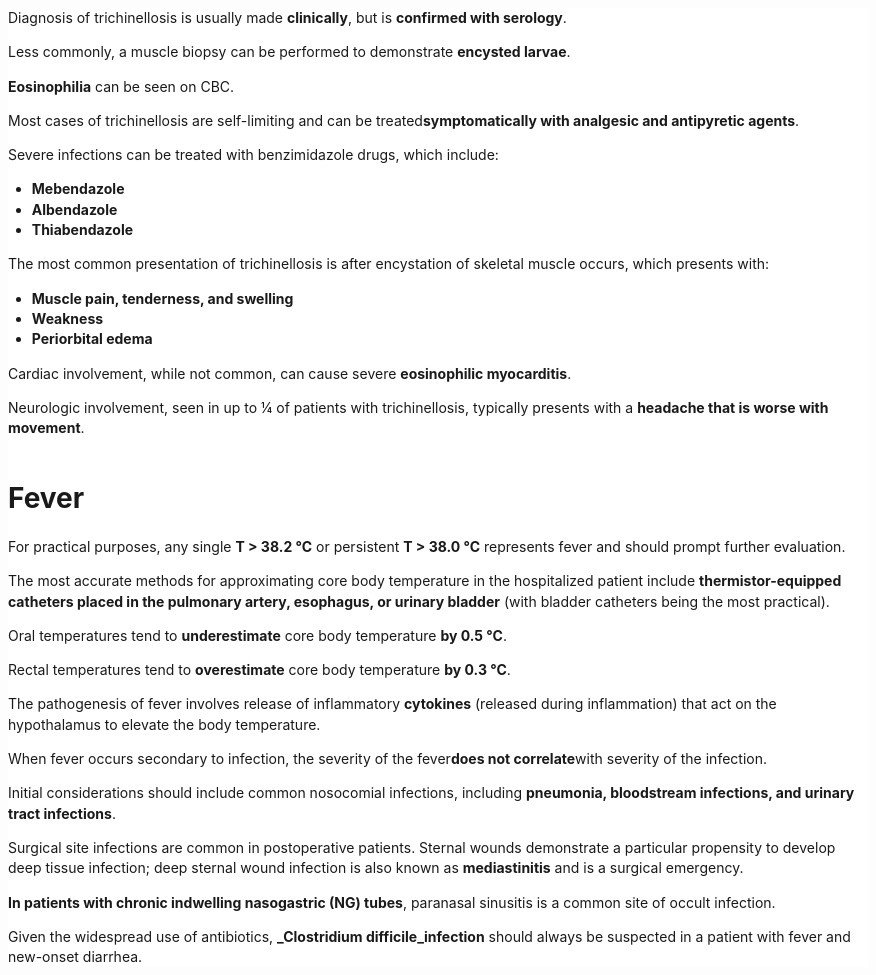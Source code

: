 Diagnosis of trichinellosis is usually made **clinically**, but is **confirmed with serology**.

Less commonly, a muscle biopsy can be performed to demonstrate **encysted larvae**.

**Eosinophilia** can be seen on CBC.

Most cases of trichinellosis are self-limiting and can be treated**symptomatically with analgesic and antipyretic agents**.

Severe infections can be treated with benzimidazole drugs, which include:

- **Mebendazole**
- **Albendazole**
- **Thiabendazole**

The most common presentation of trichinellosis is after encystation of skeletal muscle occurs, which presents with:

- **Muscle pain, tenderness, and swelling**
- **Weakness**
- **Periorbital edema**

Cardiac involvement, while not common, can cause severe **eosinophilic myocarditis**.

Neurologic involvement, seen in up to ¼ of patients with trichinellosis, typically presents with a **headache that is worse with movement**.

# Fever

For practical purposes, any single **T > 38.2 °C** or persistent **T > 38.0 °C** represents fever and should prompt further evaluation.

The most accurate methods for approximating core body temperature in the hospitalized patient include **thermistor-equipped catheters placed in the pulmonary artery, esophagus, or urinary bladder** (with bladder catheters being the most practical).

Oral temperatures tend to **underestimate** core body temperature **by 0.5 °C**.

Rectal temperatures tend to **overestimate** core body temperature **by 0.3 °C**.

The pathogenesis of fever involves release of inflammatory **cytokines** (released during inflammation) that act on the hypothalamus to elevate the body temperature.

When fever occurs secondary to infection, the severity of the fever**does not correlate**with severity of the infection.

Initial considerations should include common nosocomial infections, including **pneumonia, bloodstream infections, and urinary tract infections**.

Surgical site infections are common in postoperative patients. Sternal wounds demonstrate a particular propensity to develop deep tissue infection; deep sternal wound infection is also known as **mediastinitis** and is a surgical emergency.

**In patients with chronic indwelling nasogastric (NG) tubes**, paranasal sinusitis is a common site of occult infection.

Given the widespread use of antibiotics, **_Clostridium difficile_infection** should always be suspected in a patient with fever and new-onset diarrhea.
